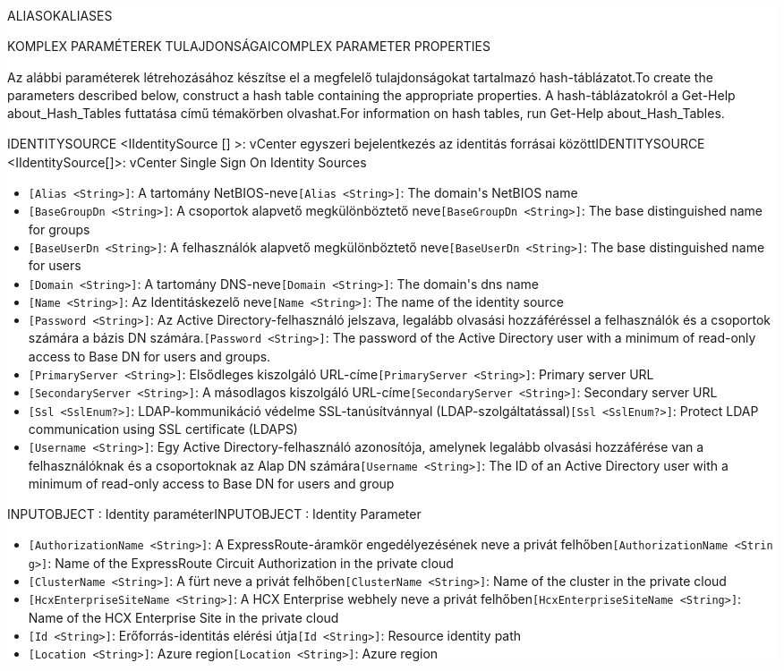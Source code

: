 <span data-ttu-id="7024e-151">ALIASOK</span><span class="sxs-lookup"><span data-stu-id="7024e-151">ALIASES</span></span>

<span data-ttu-id="7024e-152">KOMPLEX PARAMÉTEREK TULAJDONSÁGAI</span><span class="sxs-lookup"><span data-stu-id="7024e-152">COMPLEX PARAMETER PROPERTIES</span></span>

<span data-ttu-id="7024e-153">Az alábbi paraméterek létrehozásához készítse el a megfelelő tulajdonságokat tartalmazó hash-táblázatot.</span><span class="sxs-lookup"><span data-stu-id="7024e-153">To create the parameters described below, construct a hash table containing the appropriate properties.</span></span> <span data-ttu-id="7024e-154">A hash-táblázatokról a Get-Help about_Hash_Tables futtatása című témakörben olvashat.</span><span class="sxs-lookup"><span data-stu-id="7024e-154">For information on hash tables, run Get-Help about_Hash_Tables.</span></span>


<span data-ttu-id="7024e-155">IDENTITYSOURCE <IIdentitySource [] >: vCenter egyszeri bejelentkezés az identitás forrásai között</span><span class="sxs-lookup"><span data-stu-id="7024e-155">IDENTITYSOURCE <IIdentitySource[]>: vCenter Single Sign On Identity Sources</span></span>
  - <span data-ttu-id="7024e-156">`[Alias <String>]`: A tartomány NetBIOS-neve</span><span class="sxs-lookup"><span data-stu-id="7024e-156">`[Alias <String>]`: The domain's NetBIOS name</span></span>
  - <span data-ttu-id="7024e-157">`[BaseGroupDn <String>]`: A csoportok alapvető megkülönböztető neve</span><span class="sxs-lookup"><span data-stu-id="7024e-157">`[BaseGroupDn <String>]`: The base distinguished name for groups</span></span>
  - <span data-ttu-id="7024e-158">`[BaseUserDn <String>]`: A felhasználók alapvető megkülönböztető neve</span><span class="sxs-lookup"><span data-stu-id="7024e-158">`[BaseUserDn <String>]`: The base distinguished name for users</span></span>
  - <span data-ttu-id="7024e-159">`[Domain <String>]`: A tartomány DNS-neve</span><span class="sxs-lookup"><span data-stu-id="7024e-159">`[Domain <String>]`: The domain's dns name</span></span>
  - <span data-ttu-id="7024e-160">`[Name <String>]`: Az Identitáskezelő neve</span><span class="sxs-lookup"><span data-stu-id="7024e-160">`[Name <String>]`: The name of the identity source</span></span>
  - <span data-ttu-id="7024e-161">`[Password <String>]`: Az Active Directory-felhasználó jelszava, legalább olvasási hozzáféréssel a felhasználók és a csoportok számára a bázis DN számára.</span><span class="sxs-lookup"><span data-stu-id="7024e-161">`[Password <String>]`: The password of the Active Directory user with a minimum of read-only access to Base DN for users and groups.</span></span>
  - <span data-ttu-id="7024e-162">`[PrimaryServer <String>]`: Elsődleges kiszolgáló URL-címe</span><span class="sxs-lookup"><span data-stu-id="7024e-162">`[PrimaryServer <String>]`: Primary server URL</span></span>
  - <span data-ttu-id="7024e-163">`[SecondaryServer <String>]`: A másodlagos kiszolgáló URL-címe</span><span class="sxs-lookup"><span data-stu-id="7024e-163">`[SecondaryServer <String>]`: Secondary server URL</span></span>
  - <span data-ttu-id="7024e-164">`[Ssl <SslEnum?>]`: LDAP-kommunikáció védelme SSL-tanúsítvánnyal (LDAP-szolgáltatással)</span><span class="sxs-lookup"><span data-stu-id="7024e-164">`[Ssl <SslEnum?>]`: Protect LDAP communication using SSL certificate (LDAPS)</span></span>
  - <span data-ttu-id="7024e-165">`[Username <String>]`: Egy Active Directory-felhasználó azonosítója, amelynek legalább olvasási hozzáférése van a felhasználóknak és a csoportoknak az Alap DN számára</span><span class="sxs-lookup"><span data-stu-id="7024e-165">`[Username <String>]`: The ID of an Active Directory user with a minimum of read-only access to Base DN for users and group</span></span>

<span data-ttu-id="7024e-166">INPUTOBJECT <IVMWareIdentity> : Identity paraméter</span><span class="sxs-lookup"><span data-stu-id="7024e-166">INPUTOBJECT <IVMWareIdentity>: Identity Parameter</span></span>
  - <span data-ttu-id="7024e-167">`[AuthorizationName <String>]`: A ExpressRoute-áramkör engedélyezésének neve a privát felhőben</span><span class="sxs-lookup"><span data-stu-id="7024e-167">`[AuthorizationName <String>]`: Name of the ExpressRoute Circuit Authorization in the private cloud</span></span>
  - <span data-ttu-id="7024e-168">`[ClusterName <String>]`: A fürt neve a privát felhőben</span><span class="sxs-lookup"><span data-stu-id="7024e-168">`[ClusterName <String>]`: Name of the cluster in the private cloud</span></span>
  - <span data-ttu-id="7024e-169">`[HcxEnterpriseSiteName <String>]`: A HCX Enterprise webhely neve a privát felhőben</span><span class="sxs-lookup"><span data-stu-id="7024e-169">`[HcxEnterpriseSiteName <String>]`: Name of the HCX Enterprise Site in the private cloud</span></span>
  - <span data-ttu-id="7024e-170">`[Id <String>]`: Erőforrás-identitás elérési útja</span><span class="sxs-lookup"><span data-stu-id="7024e-170">`[Id <String>]`: Resource identity path</span></span>
  - <span data-ttu-id="7024e-171">`[Location <String>]`: Azure region</span><span class="sxs-lookup"><span data-stu-id="7024e-171">`[Location <String>]`: Azure region</span></span>